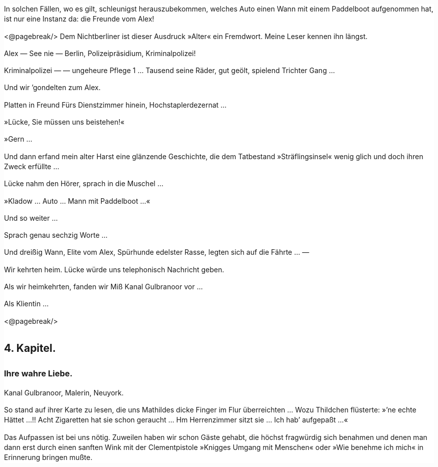 In solchen Fällen, wo es gilt, schleunigst herauszubekommen,
welches Auto einen Wann mit einem Paddelboot
aufgenommen hat, ist nur eine Instanz da: die Freunde
vom Alex!

<@pagebreak/>
Dem Nichtberliner ist dieser Ausdruck »Alter« ein Fremdwort.
Meine Leser kennen ihn längst.

Alex — See nie — Berlin, Polizeipräsidium, Kriminalpolizei!

Kriminalpolizei — — ungeheure Pflege 1 … Tausend
seine Räder, gut geölt, spielend Trichter Gang …

Und wir ’gondelten zum Alex.

Platten in Freund Fürs Dienstzimmer hinein, Hochstaplerdezernat
…

»Lücke, Sie müssen uns beistehen!«

»Gern …

Und dann erfand mein alter Harst eine glänzende Geschichte,
die dem Tatbestand »Sträflingsinsel« wenig glich
und doch ihren Zweck erfüllte …

Lücke nahm den Hörer, sprach in die Muschel …

»Kladow … Auto … Mann mit Paddelboot …«

Und so weiter …

Sprach genau sechzig Worte …

Und dreißig Wann, Elite vom Alex, Spürhunde edelster
Rasse, legten sich auf die Fährte … —

Wir kehrten heim. Lücke würde uns telephonisch Nachricht
geben.

Als wir heimkehrten, fanden wir Miß Kanal Gulbranoor
vor …

Als Klientin …

<@pagebreak/>

<h2>4. Kapitel.</h2>
<h3>Ihre wahre Liebe.</h3>

Kanal Gulbranoor, Malerin, Neuyork.

So stand auf ihrer Karte zu lesen, die uns Mathildes
dicke Finger im Flur überreichten … Wozu Thildchen
flüsterte: »’ne echte Hättet …!! Acht Zigaretten hat sie
schon geraucht … Hm Herrenzimmer sitzt sie … Ich hab’
aufgepaßt …«

Das Aufpassen ist bei uns nötig. Zuweilen haben
wir schon Gäste gehabt, die höchst fragwürdig sich benahmen
und denen man dann erst durch einen sanften Wink mit
der Clementpistole »Knigges Umgang mit Menschen« oder
»Wie benehme ich mich« in Erinnerung bringen mußte.
